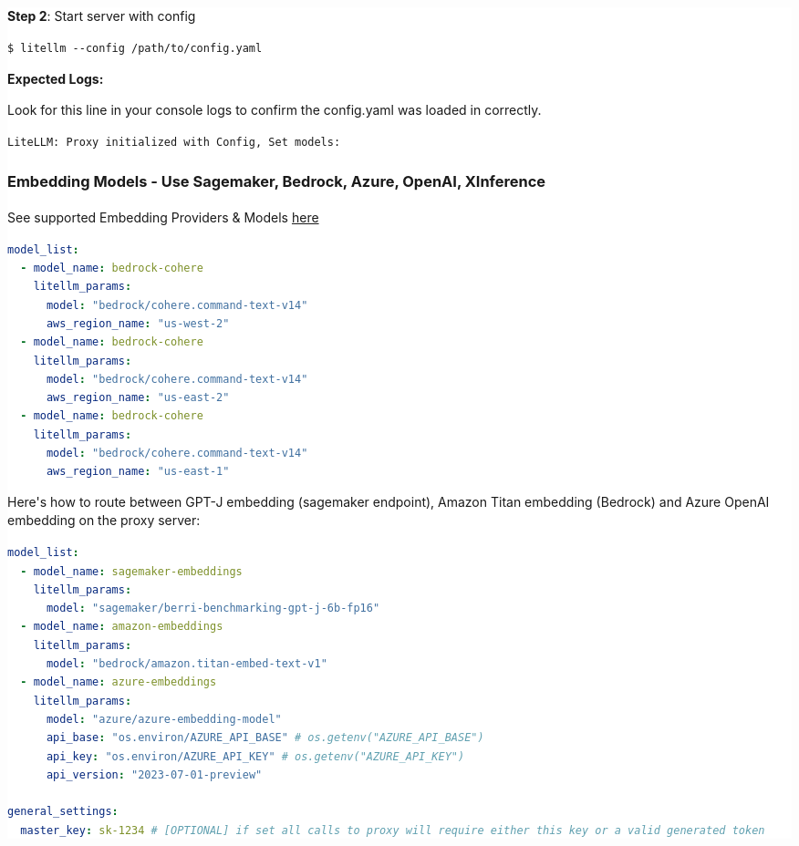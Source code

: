 **Step 2**: Start server with config

```shell
$ litellm --config /path/to/config.yaml
```

**Expected Logs:**

Look for this line in your console logs to confirm the config.yaml was loaded in correctly.
```
LiteLLM: Proxy initialized with Config, Set models:
```

### Embedding Models - Use Sagemaker, Bedrock, Azure, OpenAI, XInference

See supported Embedding Providers & Models [here](https://docs.litellm.ai/docs/embedding/supported_embedding)


<Tabs>
<TabItem value="bedrock" label="Bedrock Completion/Chat">

```yaml
model_list:
  - model_name: bedrock-cohere
    litellm_params:
      model: "bedrock/cohere.command-text-v14"
      aws_region_name: "us-west-2"
  - model_name: bedrock-cohere
    litellm_params:
      model: "bedrock/cohere.command-text-v14"
      aws_region_name: "us-east-2"
  - model_name: bedrock-cohere
    litellm_params:
      model: "bedrock/cohere.command-text-v14"
      aws_region_name: "us-east-1"

```

</TabItem>

<TabItem value="sagemaker" label="Sagemaker, Bedrock Embeddings">

Here's how to route between GPT-J embedding (sagemaker endpoint), Amazon Titan embedding (Bedrock) and Azure OpenAI embedding on the proxy server: 

```yaml
model_list:
  - model_name: sagemaker-embeddings
    litellm_params: 
      model: "sagemaker/berri-benchmarking-gpt-j-6b-fp16"
  - model_name: amazon-embeddings
    litellm_params:
      model: "bedrock/amazon.titan-embed-text-v1"
  - model_name: azure-embeddings
    litellm_params: 
      model: "azure/azure-embedding-model"
      api_base: "os.environ/AZURE_API_BASE" # os.getenv("AZURE_API_BASE")
      api_key: "os.environ/AZURE_API_KEY" # os.getenv("AZURE_API_KEY")
      api_version: "2023-07-01-preview"

general_settings:
  master_key: sk-1234 # [OPTIONAL] if set all calls to proxy will require either this key or a valid generated token
```
